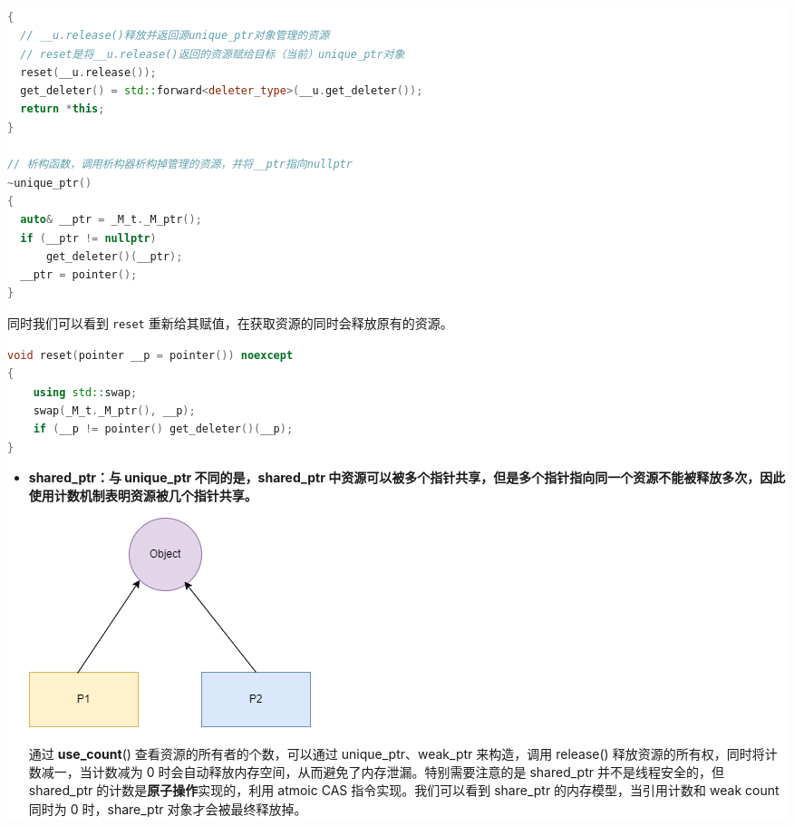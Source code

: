   ```c++
  {
  	// __u.release()释放并返回源unique_ptr对象管理的资源
  	// reset是将__u.release()返回的资源赋给目标（当前）unique_ptr对象
  	reset(__u.release());
  	get_deleter() = std::forward<deleter_type>(__u.get_deleter());
  	return *this;
  }
  
  // 析构函数，调用析构器析构掉管理的资源，并将__ptr指向nullptr
  ~unique_ptr()
  {
  	auto& __ptr = _M_t._M_ptr();
  	if (__ptr != nullptr)
  		get_deleter()(__ptr);
  	__ptr = pointer();
  }
  ```

  

  同时我们可以看到 `reset` 重新给其赋值，在获取资源的同时会释放原有的资源。

  ```c++
  void reset(pointer __p = pointer()) noexcept
  {
      using std::swap;
      swap(_M_t._M_ptr(), __p);
      if (__p != pointer() get_deleter()(__p);
  }
  ```

  

  

- **shared_ptr：与 unique_ptr 不同的是，shared_ptr 中资源可以被多个指针共享，但是多个指针指向同一个资源不能被释放多次，因此使用计数机制表明资源被几个指针共享。**

  ![1_9_2.png](C++面试突击.assets/1661173547-qRsDoz-1_9_2-16812230448114.png)

  通过 **use_count**() 查看资源的所有者的个数，可以通过 unique_ptr、weak_ptr 来构造，调用 release() 释放资源的所有权，同时将计数减一，当计数减为 0 时会自动释放内存空间，从而避免了内存泄漏。特别需要注意的是 shared_ptr 并不是线程安全的，但 shared_ptr 的计数是**原子操作**实现的，利用 atmoic CAS 指令实现。我们可以看到 share_ptr 的内存模型，当引用计数和 weak count 同时为 0 时，share_ptr 对象才会被最终释放掉。
